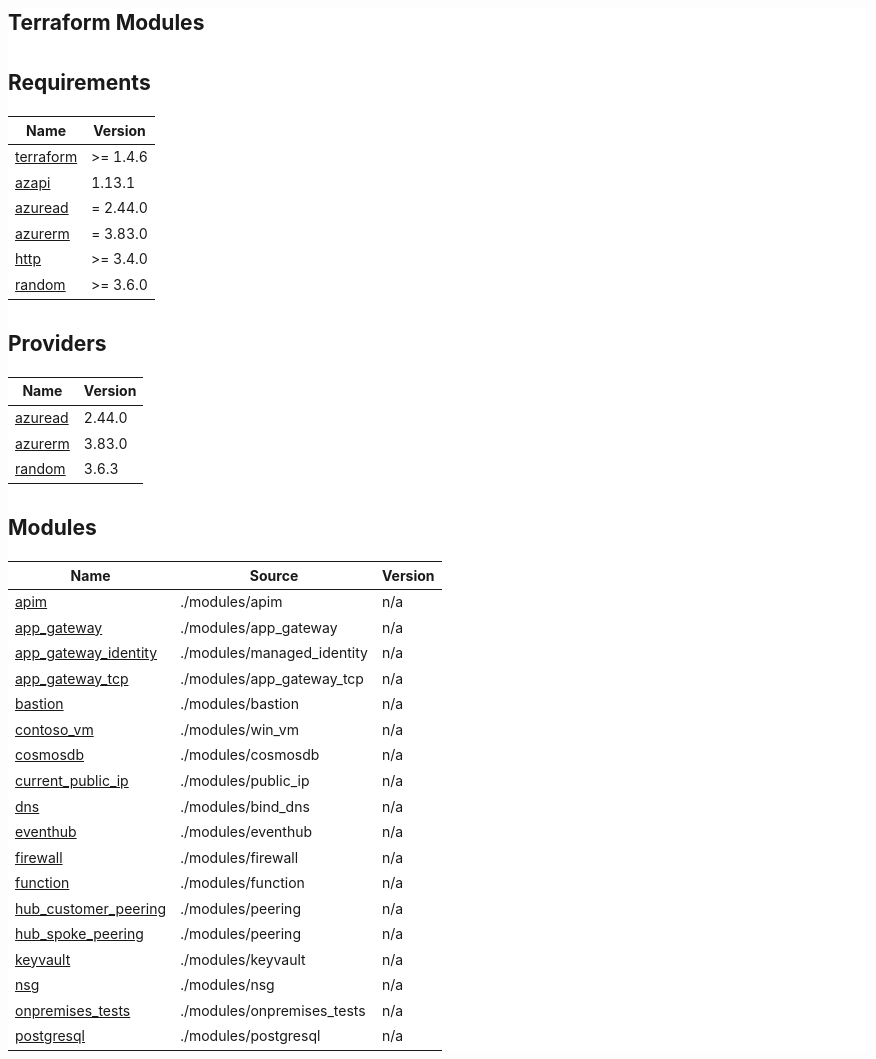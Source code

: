 ## Terraform Modules


## Requirements

| Name | Version |
|------|---------|
| <a name="requirement_terraform"></a> [terraform](#requirement\_terraform) | >= 1.4.6 |
| <a name="requirement_azapi"></a> [azapi](#requirement\_azapi) | 1.13.1 |
| <a name="requirement_azuread"></a> [azuread](#requirement\_azuread) | = 2.44.0 |
| <a name="requirement_azurerm"></a> [azurerm](#requirement\_azurerm) | = 3.83.0 |
| <a name="requirement_http"></a> [http](#requirement\_http) | >= 3.4.0 |
| <a name="requirement_random"></a> [random](#requirement\_random) | >= 3.6.0 |

## Providers

| Name | Version |
|------|---------|
| <a name="provider_azuread"></a> [azuread](#provider\_azuread) | 2.44.0 |
| <a name="provider_azurerm"></a> [azurerm](#provider\_azurerm) | 3.83.0 |
| <a name="provider_random"></a> [random](#provider\_random) | 3.6.3 |

## Modules

| Name | Source | Version |
|------|--------|---------|
| <a name="module_apim"></a> [apim](#module\_apim) | ./modules/apim | n/a |
| <a name="module_app_gateway"></a> [app\_gateway](#module\_app\_gateway) | ./modules/app_gateway | n/a |
| <a name="module_app_gateway_identity"></a> [app\_gateway\_identity](#module\_app\_gateway\_identity) | ./modules/managed_identity | n/a |
| <a name="module_app_gateway_tcp"></a> [app\_gateway\_tcp](#module\_app\_gateway\_tcp) | ./modules/app_gateway_tcp | n/a |
| <a name="module_bastion"></a> [bastion](#module\_bastion) | ./modules/bastion | n/a |
| <a name="module_contoso_vm"></a> [contoso\_vm](#module\_contoso\_vm) | ./modules/win_vm | n/a |
| <a name="module_cosmosdb"></a> [cosmosdb](#module\_cosmosdb) | ./modules/cosmosdb | n/a |
| <a name="module_current_public_ip"></a> [current\_public\_ip](#module\_current\_public\_ip) | ./modules/public_ip | n/a |
| <a name="module_dns"></a> [dns](#module\_dns) | ./modules/bind_dns | n/a |
| <a name="module_eventhub"></a> [eventhub](#module\_eventhub) | ./modules/eventhub | n/a |
| <a name="module_firewall"></a> [firewall](#module\_firewall) | ./modules/firewall | n/a |
| <a name="module_function"></a> [function](#module\_function) | ./modules/function | n/a |
| <a name="module_hub_customer_peering"></a> [hub\_customer\_peering](#module\_hub\_customer\_peering) | ./modules/peering | n/a |
| <a name="module_hub_spoke_peering"></a> [hub\_spoke\_peering](#module\_hub\_spoke\_peering) | ./modules/peering | n/a |
| <a name="module_keyvault"></a> [keyvault](#module\_keyvault) | ./modules/keyvault | n/a |
| <a name="module_nsg"></a> [nsg](#module\_nsg) | ./modules/nsg | n/a |
| <a name="module_onpremises_tests"></a> [onpremises\_tests](#module\_onpremises\_tests) | ./modules/onpremises_tests | n/a |
| <a name="module_postgresql"></a> [postgresql](#module\_postgresql) | ./modules/postgresql | n/a |